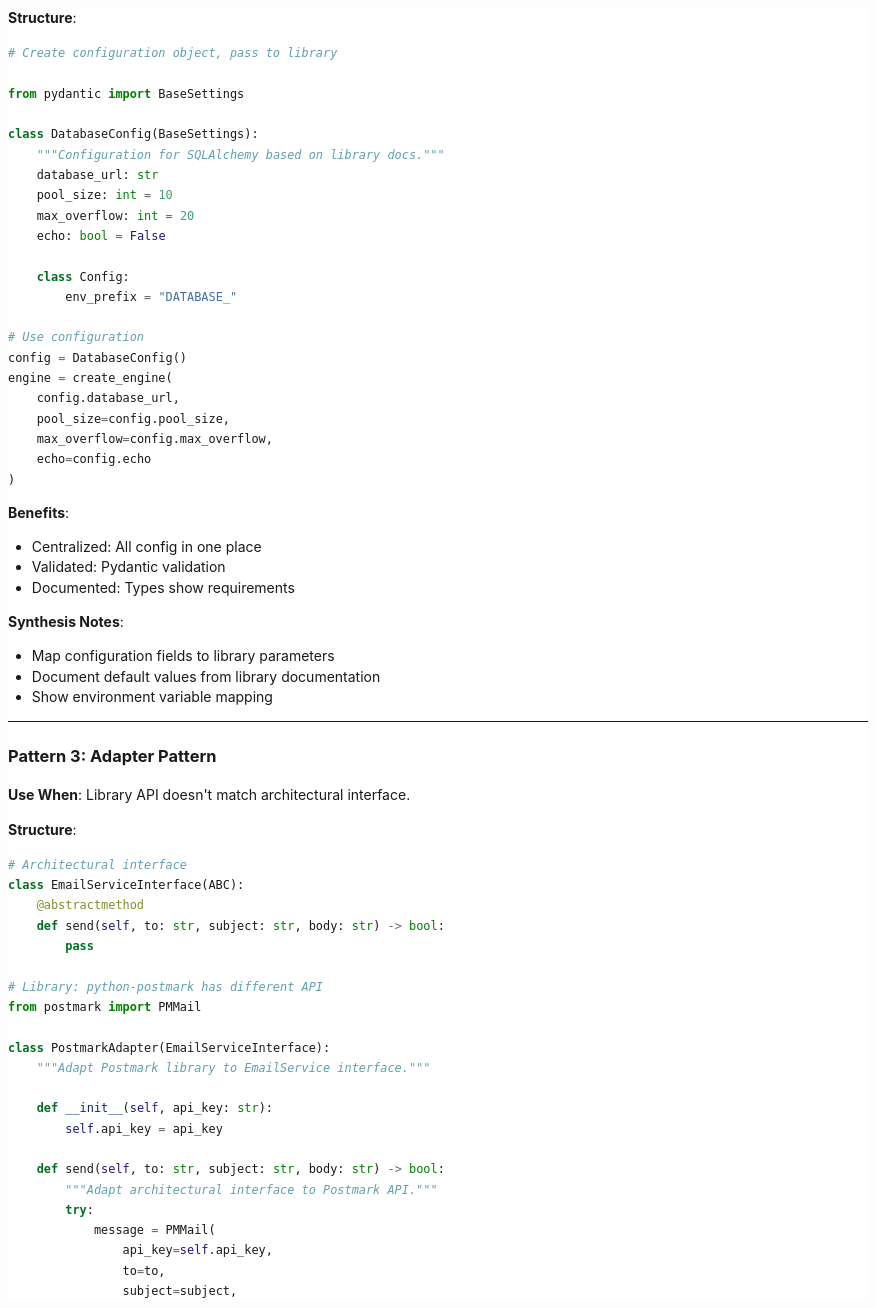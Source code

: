 **Structure**:
```python
# Create configuration object, pass to library

from pydantic import BaseSettings

class DatabaseConfig(BaseSettings):
    """Configuration for SQLAlchemy based on library docs."""
    database_url: str
    pool_size: int = 10
    max_overflow: int = 20
    echo: bool = False

    class Config:
        env_prefix = "DATABASE_"

# Use configuration
config = DatabaseConfig()
engine = create_engine(
    config.database_url,
    pool_size=config.pool_size,
    max_overflow=config.max_overflow,
    echo=config.echo
)
```

**Benefits**:
- Centralized: All config in one place
- Validated: Pydantic validation
- Documented: Types show requirements

**Synthesis Notes**:
- Map configuration fields to library parameters
- Document default values from library documentation
- Show environment variable mapping

---

### Pattern 3: Adapter Pattern

**Use When**: Library API doesn't match architectural interface.

**Structure**:
```python
# Architectural interface
class EmailServiceInterface(ABC):
    @abstractmethod
    def send(self, to: str, subject: str, body: str) -> bool:
        pass

# Library: python-postmark has different API
from postmark import PMMail

class PostmarkAdapter(EmailServiceInterface):
    """Adapt Postmark library to EmailService interface."""

    def __init__(self, api_key: str):
        self.api_key = api_key

    def send(self, to: str, subject: str, body: str) -> bool:
        """Adapt architectural interface to Postmark API."""
        try:
            message = PMMail(
                api_key=self.api_key,
                to=to,
                subject=subject,
```